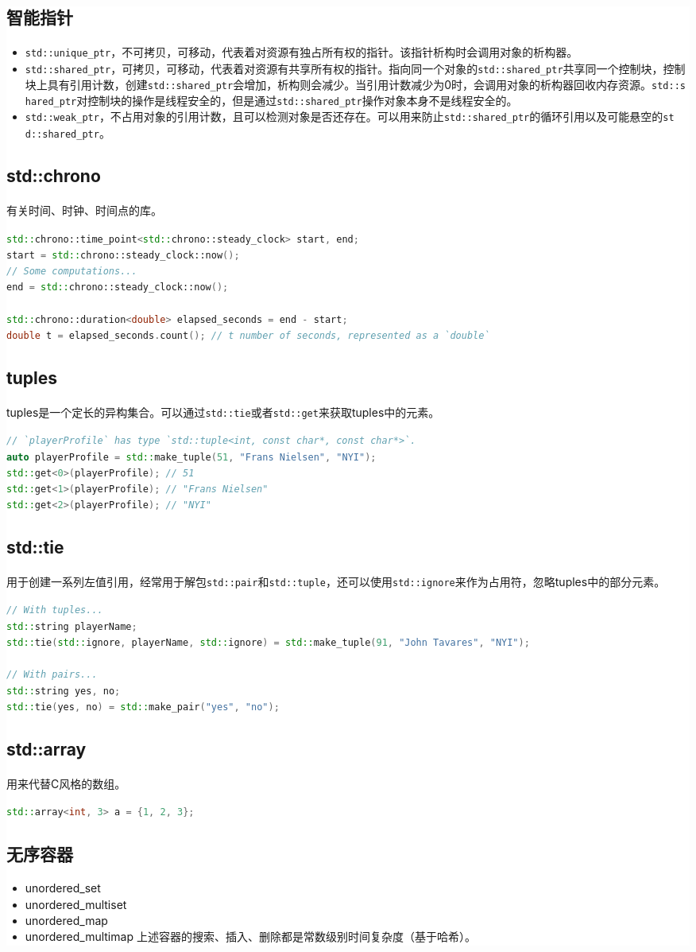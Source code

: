 ## 智能指针
+ `std::unique_ptr`，不可拷贝，可移动，代表着对资源有独占所有权的指针。该指针析构时会调用对象的析构器。
+ `std::shared_ptr`，可拷贝，可移动，代表着对资源有共享所有权的指针。指向同一个对象的`std::shared_ptr`共享同一个控制块，控制块上具有引用计数，创建`std::shared_ptr`会增加，析构则会减少。当引用计数减少为0时，会调用对象的析构器回收内存资源。`std::shared_ptr`对控制块的操作是线程安全的，但是通过`std::shared_ptr`操作对象本身不是线程安全的。
+ `std::weak_ptr`，不占用对象的引用计数，且可以检测对象是否还存在。可以用来防止`std::shared_ptr`的循环引用以及可能悬空的`std::shared_ptr`。

## std::chrono
有关时间、时钟、时间点的库。
```cpp
std::chrono::time_point<std::chrono::steady_clock> start, end;
start = std::chrono::steady_clock::now();
// Some computations...
end = std::chrono::steady_clock::now();

std::chrono::duration<double> elapsed_seconds = end - start;
double t = elapsed_seconds.count(); // t number of seconds, represented as a `double`
```

## tuples
tuples是一个定长的异构集合。可以通过`std::tie`或者`std::get`来获取tuples中的元素。
```cpp
// `playerProfile` has type `std::tuple<int, const char*, const char*>`.
auto playerProfile = std::make_tuple(51, "Frans Nielsen", "NYI");
std::get<0>(playerProfile); // 51
std::get<1>(playerProfile); // "Frans Nielsen"
std::get<2>(playerProfile); // "NYI"
```

## std::tie 
用于创建一系列左值引用，经常用于解包`std::pair`和`std::tuple`，还可以使用`std::ignore`来作为占用符，忽略tuples中的部分元素。
```cpp
// With tuples...
std::string playerName;
std::tie(std::ignore, playerName, std::ignore) = std::make_tuple(91, "John Tavares", "NYI");

// With pairs...
std::string yes, no;
std::tie(yes, no) = std::make_pair("yes", "no");
```

## std::array 
用来代替C风格的数组。
```cpp
std::array<int, 3> a = {1, 2, 3};
```

## 无序容器
+ unordered_set 
+ unordered_multiset
+ unordered_map
+ unordered_multimap
上述容器的搜索、插入、删除都是常数级别时间复杂度（基于哈希）。
